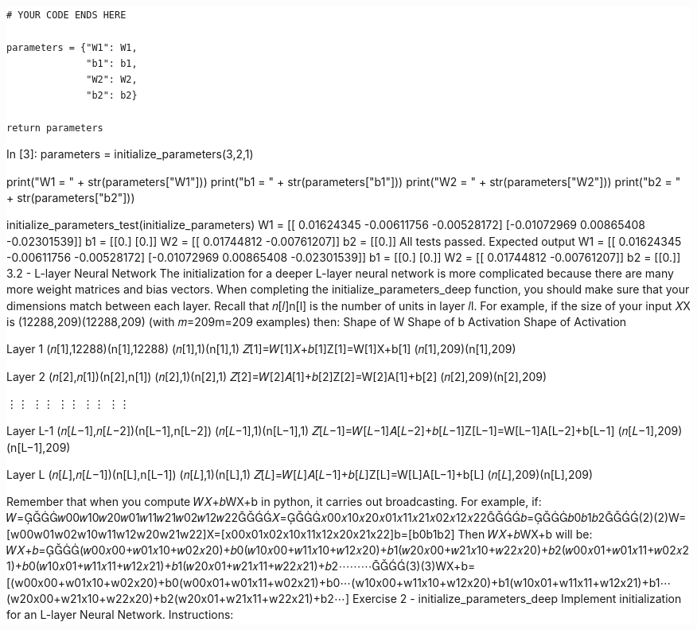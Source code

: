     # YOUR CODE ENDS HERE
    
    parameters = {"W1": W1,
                  "b1": b1,
                  "W2": W2,
                  "b2": b2}
    
    return parameters    
In [3]:
parameters = initialize_parameters(3,2,1)

print("W1 = " + str(parameters["W1"]))
print("b1 = " + str(parameters["b1"]))
print("W2 = " + str(parameters["W2"]))
print("b2 = " + str(parameters["b2"]))

initialize_parameters_test(initialize_parameters)
W1 = [[ 0.01624345 -0.00611756 -0.00528172]
 [-0.01072969  0.00865408 -0.02301539]]
b1 = [[0.]
 [0.]]
W2 = [[ 0.01744812 -0.00761207]]
b2 = [[0.]]
 All tests passed.
Expected output
W1 = [[ 0.01624345 -0.00611756 -0.00528172]
 [-0.01072969  0.00865408 -0.02301539]]
b1 = [[0.]
 [0.]]
W2 = [[ 0.01744812 -0.00761207]]
b2 = [[0.]]
3.2 - L-layer Neural Network
The initialization for a deeper L-layer neural network is more complicated because there are many more weight matrices and bias vectors. When completing the initialize_parameters_deep function, you should make sure that your dimensions match between each layer. Recall that 𝑛[𝑙]n[l] is the number of units in layer 𝑙l. For example, if the size of your input 𝑋X is (12288,209)(12288,209) (with 𝑚=209m=209 examples) then:
	Shape of W	Shape of b	Activation	Shape of Activation
				
Layer 1	(𝑛[1],12288)(n[1],12288)	(𝑛[1],1)(n[1],1)	𝑍[1]=𝑊[1]𝑋+𝑏[1]Z[1]=W[1]X+b[1]	(𝑛[1],209)(n[1],209)
				
Layer 2	(𝑛[2],𝑛[1])(n[2],n[1])	(𝑛[2],1)(n[2],1)	𝑍[2]=𝑊[2]𝐴[1]+𝑏[2]Z[2]=W[2]A[1]+b[2]	(𝑛[2],209)(n[2],209)
				
⋮⋮	⋮⋮	⋮⋮	⋮⋮	⋮⋮
				
Layer L-1	(𝑛[𝐿−1],𝑛[𝐿−2])(n[L−1],n[L−2])	(𝑛[𝐿−1],1)(n[L−1],1)	𝑍[𝐿−1]=𝑊[𝐿−1]𝐴[𝐿−2]+𝑏[𝐿−1]Z[L−1]=W[L−1]A[L−2]+b[L−1]	(𝑛[𝐿−1],209)(n[L−1],209)
				
Layer L	(𝑛[𝐿],𝑛[𝐿−1])(n[L],n[L−1])	(𝑛[𝐿],1)(n[L],1)	𝑍[𝐿]=𝑊[𝐿]𝐴[𝐿−1]+𝑏[𝐿]Z[L]=W[L]A[L−1]+b[L]	(𝑛[𝐿],209)(n[L],209)
				
Remember that when you compute 𝑊𝑋+𝑏WX+b in python, it carries out broadcasting. For example, if:
𝑊=𝑤00𝑤10𝑤20𝑤01𝑤11𝑤21𝑤02𝑤12𝑤22𝑋=𝑥00𝑥10𝑥20𝑥01𝑥11𝑥21𝑥02𝑥12𝑥22𝑏=𝑏0𝑏1𝑏2(2)(2)W=[w00w01w02w10w11w12w20w21w22]X=[x00x01x02x10x11x12x20x21x22]b=[b0b1b2]
Then 𝑊𝑋+𝑏WX+b will be:
𝑊𝑋+𝑏=(𝑤00𝑥00+𝑤01𝑥10+𝑤02𝑥20)+𝑏0(𝑤10𝑥00+𝑤11𝑥10+𝑤12𝑥20)+𝑏1(𝑤20𝑥00+𝑤21𝑥10+𝑤22𝑥20)+𝑏2(𝑤00𝑥01+𝑤01𝑥11+𝑤02𝑥21)+𝑏0(𝑤10𝑥01+𝑤11𝑥11+𝑤12𝑥21)+𝑏1(𝑤20𝑥01+𝑤21𝑥11+𝑤22𝑥21)+𝑏2⋯⋯⋯(3)(3)WX+b=[(w00x00+w01x10+w02x20)+b0(w00x01+w01x11+w02x21)+b0⋯(w10x00+w11x10+w12x20)+b1(w10x01+w11x11+w12x21)+b1⋯(w20x00+w21x10+w22x20)+b2(w20x01+w21x11+w22x21)+b2⋯]
Exercise 2 - initialize_parameters_deep
Implement initialization for an L-layer Neural Network.
Instructions: